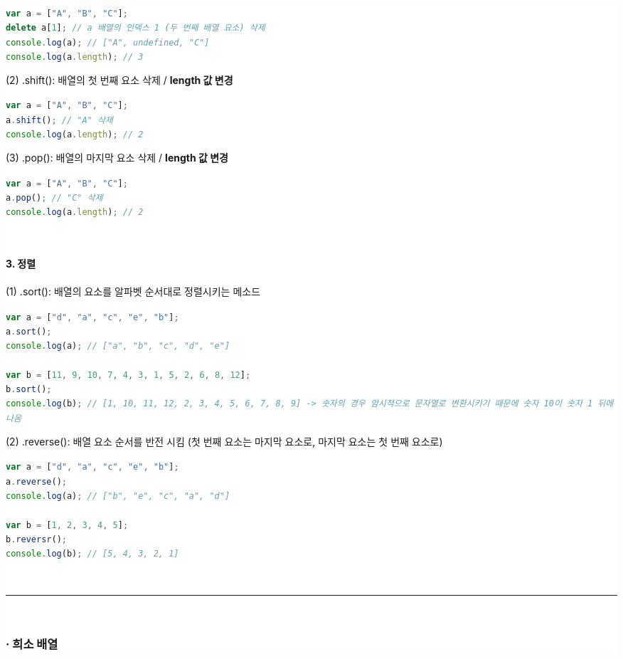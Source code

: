 ```js
var a = ["A", "B", "C"];
delete a[1]; // a 배열의 인덱스 1 (두 번째 배열 요소) 삭제
console.log(a); // ["A", undefined, "C"]
console.log(a.length); // 3
```

(2) .shift(): 배열의 첫 번째 요소 삭제 / **length 값 변경**

```js
var a = ["A", "B", "C"];
a.shift(); // "A" 삭제
console.log(a.length); // 2
```

(3) .pop(): 배열의 마지막 요소 삭제 / **length 값 변경**

```js
var a = ["A", "B", "C"];
a.pop(); // "C" 삭제
console.log(a.length); // 2
```

<br>

#### **3. 정렬**

(1) .sort(): 배열의 요소를 알파벳 순서대로 정렬시키는 메소드

```js
var a = ["d", "a", "c", "e", "b"];
a.sort();
console.log(a); // ["a", "b", "c", "d", "e"]

var b = [11, 9, 10, 7, 4, 3, 1, 5, 2, 6, 8, 12];
b.sort();
console.log(b); // [1, 10, 11, 12, 2, 3, 4, 5, 6, 7, 8, 9] -> 숫자의 경우 암시적으로 문자열로 변환시키기 때문에 숫자 10이 숫자 1 뒤에 나옴
```

(2) .reverse(): 배열 요소 순서를 반전 시킴 (첫 번째 요소는 마지막 요소로, 마지막 요소는 첫 번째 요소로)

```js
var a = ["d", "a", "c", "e", "b"];
a.reverse();
console.log(a); // ["b", "e", "c", "a", "d"]

var b = [1, 2, 3, 4, 5];
b.reversr();
console.log(b); // [5, 4, 3, 2, 1]
```

<br>

- - -

<br>

### **· 희소 배열**
